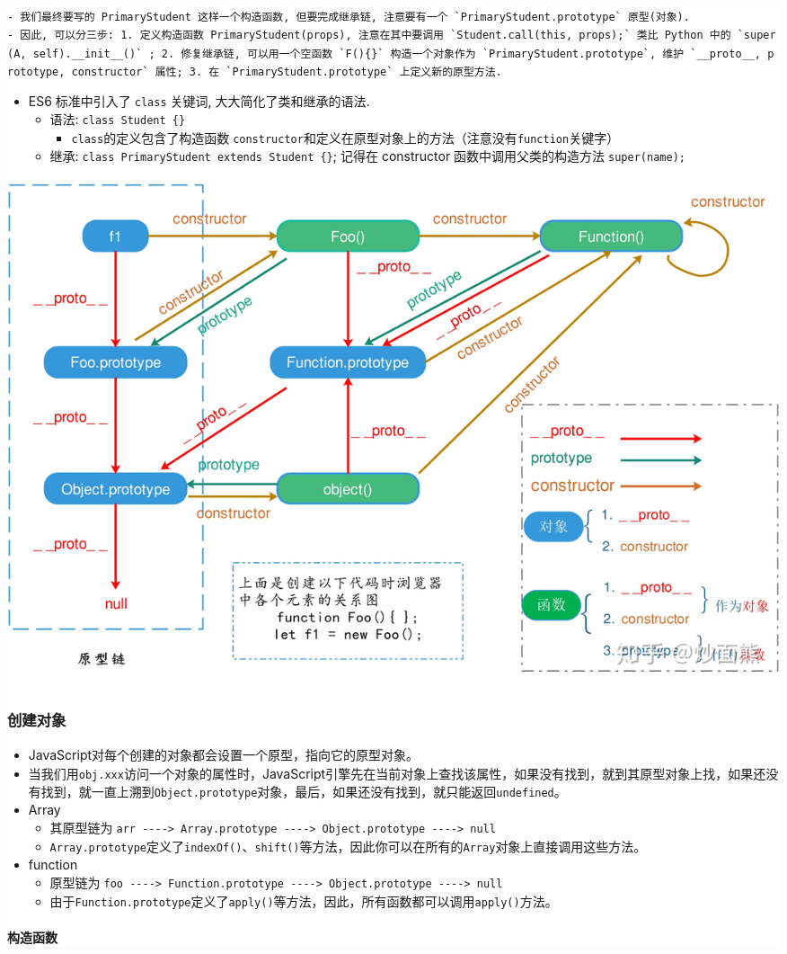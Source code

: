     - 我们最终要写的 PrimaryStudent 这样一个构造函数, 但要完成继承链, 注意要有一个 `PrimaryStudent.prototype` 原型(对象).
    - 因此, 可以分三步: 1. 定义构造函数 PrimaryStudent(props), 注意在其中要调用 `Student.call(this, props);` 类比 Python 中的 `super(A, self).__init__()` ; 2. 修复继承链, 可以用一个空函数 `F(){}` 构造一个对象作为 `PrimaryStudent.prototype`, 维护 `__proto__, prototype, constructor` 属性; 3. 在 `PrimaryStudent.prototype` 上定义新的原型方法.
- ES6 标准中引入了 `class` 关键词, 大大简化了类和继承的语法.
    - 语法: `class Student {}`
        - `class`的定义包含了构造函数 `constructor`和定义在原型对象上的方法（注意没有`function`关键字）
    - 继承: `class PrimaryStudent extends Student {}`; 记得在 constructor 函数中调用父类的构造方法 `super(name);`

![](media/js%20note/2022-02-10-22-27-30.png)

### 创建对象

- JavaScript对每个创建的对象都会设置一个原型，指向它的原型对象。
- 当我们用`obj.xxx`访问一个对象的属性时，JavaScript引擎先在当前对象上查找该属性，如果没有找到，就到其原型对象上找，如果还没有找到，就一直上溯到`Object.prototype`对象，最后，如果还没有找到，就只能返回`undefined`。
- Array
    - 其原型链为 `arr ----> Array.prototype ----> Object.prototype ----> null`
    - `Array.prototype`定义了`indexOf()`、`shift()`等方法，因此你可以在所有的`Array`对象上直接调用这些方法。
- function
    - 原型链为 `foo ----> Function.prototype ----> Object.prototype ----> null`
    - 由于`Function.prototype`定义了`apply()`等方法，因此，所有函数都可以调用`apply()`方法。

#### 构造函数
